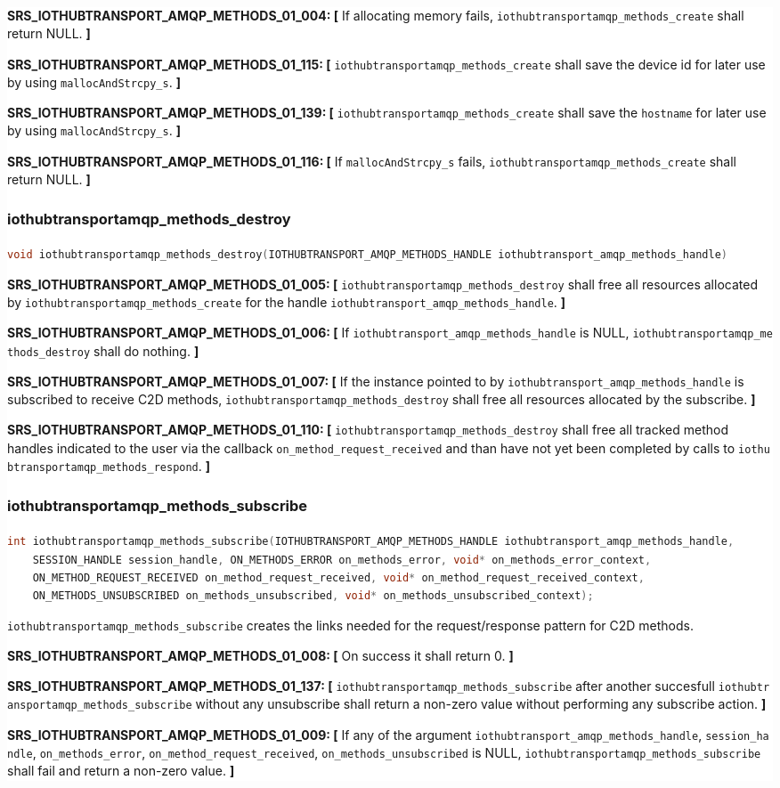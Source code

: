 **SRS_IOTHUBTRANSPORT_AMQP_METHODS_01_004: [** If allocating memory fails, `iothubtransportamqp_methods_create` shall return NULL. **]**

**SRS_IOTHUBTRANSPORT_AMQP_METHODS_01_115: [** `iothubtransportamqp_methods_create` shall save the device id for later use by using `mallocAndStrcpy_s`. **]**

**SRS_IOTHUBTRANSPORT_AMQP_METHODS_01_139: [** `iothubtransportamqp_methods_create` shall save the `hostname` for later use by using `mallocAndStrcpy_s`. **]**

**SRS_IOTHUBTRANSPORT_AMQP_METHODS_01_116: [** If `mallocAndStrcpy_s` fails, `iothubtransportamqp_methods_create` shall return NULL. **]**

### iothubtransportamqp_methods_destroy

```c
void iothubtransportamqp_methods_destroy(IOTHUBTRANSPORT_AMQP_METHODS_HANDLE iothubtransport_amqp_methods_handle)
```

**SRS_IOTHUBTRANSPORT_AMQP_METHODS_01_005: [** `iothubtransportamqp_methods_destroy` shall free all resources allocated by `iothubtransportamqp_methods_create` for the handle `iothubtransport_amqp_methods_handle`. **]**

**SRS_IOTHUBTRANSPORT_AMQP_METHODS_01_006: [** If `iothubtransport_amqp_methods_handle` is NULL, `iothubtransportamqp_methods_destroy` shall do nothing. **]**

**SRS_IOTHUBTRANSPORT_AMQP_METHODS_01_007: [** If the instance pointed to by `iothubtransport_amqp_methods_handle` is subscribed to receive C2D methods, `iothubtransportamqp_methods_destroy` shall free all resources allocated by the subscribe. **]**

**SRS_IOTHUBTRANSPORT_AMQP_METHODS_01_110: [** `iothubtransportamqp_methods_destroy` shall free all tracked method handles indicated to the user via the callback `on_method_request_received` and than have not yet been completed by calls to `iothubtransportamqp_methods_respond`. **]**

### iothubtransportamqp_methods_subscribe

```c
int iothubtransportamqp_methods_subscribe(IOTHUBTRANSPORT_AMQP_METHODS_HANDLE iothubtransport_amqp_methods_handle,
    SESSION_HANDLE session_handle, ON_METHODS_ERROR on_methods_error, void* on_methods_error_context,
    ON_METHOD_REQUEST_RECEIVED on_method_request_received, void* on_method_request_received_context,
    ON_METHODS_UNSUBSCRIBED on_methods_unsubscribed, void* on_methods_unsubscribed_context);
```

`iothubtransportamqp_methods_subscribe` creates the links needed for the request/response pattern for C2D methods.

**SRS_IOTHUBTRANSPORT_AMQP_METHODS_01_008: [** On success it shall return 0. **]**

**SRS_IOTHUBTRANSPORT_AMQP_METHODS_01_137: [** `iothubtransportamqp_methods_subscribe` after another succesfull `iothubtransportamqp_methods_subscribe` without any unsubscribe shall return a non-zero value without performing any subscribe action. **]**

**SRS_IOTHUBTRANSPORT_AMQP_METHODS_01_009: [** If any of the argument `iothubtransport_amqp_methods_handle`, `session_handle`, `on_methods_error`, `on_method_request_received`, `on_methods_unsubscribed` is NULL, `iothubtransportamqp_methods_subscribe` shall fail and return a non-zero value. **]**
